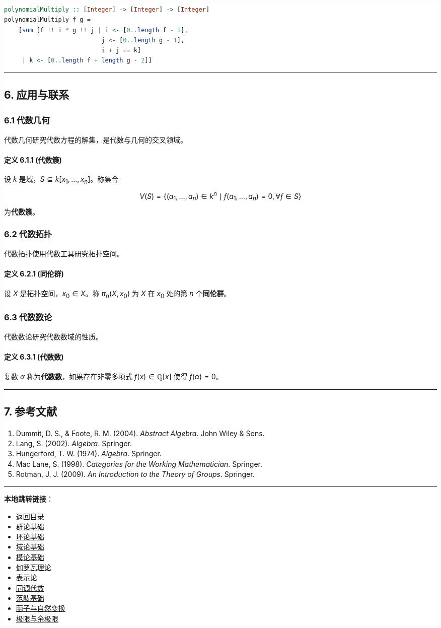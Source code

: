 ```haskell
polynomialMultiply :: [Integer] -> [Integer] -> [Integer]
polynomialMultiply f g = 
    [sum [f !! i * g !! j | i <- [0..length f - 1], 
                           j <- [0..length g - 1], 
                           i + j == k] 
     | k <- [0..length f + length g - 2]]
```

---

## 6. 应用与联系

### 6.1 代数几何

代数几何研究代数方程的解集，是代数与几何的交叉领域。

#### 定义 6.1.1 (代数簇)

设 $k$ 是域，$S \subseteq k[x_1, \ldots, x_n]$。称集合
$$V(S) = \{(a_1, \ldots, a_n) \in k^n \mid f(a_1, \ldots, a_n) = 0, \forall f \in S\}$$
为**代数簇**。

### 6.2 代数拓扑

代数拓扑使用代数工具研究拓扑空间。

#### 定义 6.2.1 (同伦群)

设 $X$ 是拓扑空间，$x_0 \in X$。称 $\pi_n(X, x_0)$ 为 $X$ 在 $x_0$ 处的第 $n$ 个**同伦群**。

### 6.3 代数数论

代数数论研究代数数域的性质。

#### 定义 6.3.1 (代数数)

复数 $\alpha$ 称为**代数数**，如果存在非零多项式 $f(x) \in \mathbb{Q}[x]$ 使得 $f(\alpha) = 0$。

---

## 7. 参考文献

1. Dummit, D. S., & Foote, R. M. (2004). *Abstract Algebra*. John Wiley & Sons.
2. Lang, S. (2002). *Algebra*. Springer.
3. Hungerford, T. W. (1974). *Algebra*. Springer.
4. Mac Lane, S. (1998). *Categories for the Working Mathematician*. Springer.
5. Rotman, J. J. (2009). *An Introduction to the Theory of Groups*. Springer.

---

**本地跳转链接**：

- [返回目录](#目录)
- [群论基础](#22-群论基础)
- [环论基础](#23-环论基础)
- [域论基础](#24-域论基础)
- [模论基础](#25-模论基础)
- [伽罗瓦理论](#31-伽罗瓦理论)
- [表示论](#32-表示论)
- [同调代数](#33-同调代数)
- [范畴基础](#41-范畴基础)
- [函子与自然变换](#42-函子与自然变换)
- [极限与余极限](#43-极限与余极限)
